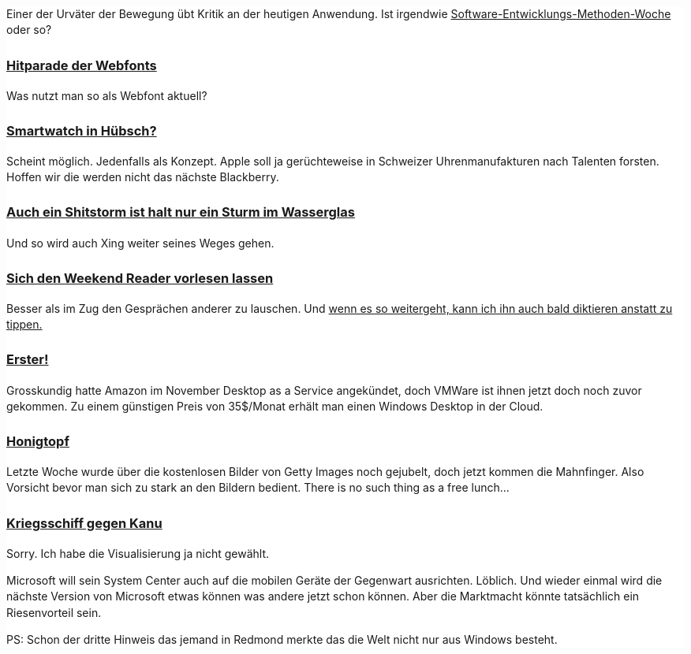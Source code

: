 Einer der Urväter der Bewegung übt Kritik an der heutigen Anwendung. Ist irgendwie [Software-Entwicklungs-Methoden-Woche](http://atp.fm/episodes/55-dave-who-stinks) oder so?

### [Hitparade der Webfonts](http://alistapart.com/blog/post/web-font-trends)

Was nutzt man so als Webfont aktuell? 

### [Smartwatch in Hübsch?](http://9to5mac.com/2014/03/07/finally-a-smartwatch-concept-that-i-could-actually-see-myself-wearing/)

Scheint möglich. Jedenfalls als Konzept. Apple soll ja gerüchteweise in Schweizer Uhrenmanufakturen nach Talenten forsten. Hoffen wir die werden nicht das nächste Blackberry.

### [Auch ein  Shitstorm  ist halt nur ein Sturm im Wasserglas](http://www.ibusiness.de/aktuell/db/528597jg.html)

Und so wird auch Xing weiter seines Weges gehen.

### [Sich den Weekend Reader vorlesen lassen](http://onethingwell.org/post/78644172068/speaky)

Besser als im Zug den Gesprächen anderer zu lauschen. Und [wenn es so weitergeht, kann ich ihn auch bald diktieren anstatt zu tippen.](http://macsparky.com/blog/2014/3/dragon-dictate-version-4-a-worthy-upgrade)

### [Erster!](http://gigaom.com/2014/03/10/vmware-beats-amazon-to-the-punch-with-release-of-its-cloud-desktops/)

Grosskundig hatte Amazon im November  Desktop as a Service  angekündet, doch VMWare ist ihnen jetzt doch noch zuvor gekommen. Zu einem günstigen Preis von 35$/Monat erhält man einen Windows Desktop in der Cloud. 

### [Honigtopf](http://www.chefblogger.me/2014/03/07/blogger-finger-weg-von-getty-images/)

Letzte Woche wurde über die kostenlosen Bilder von Getty Images noch gejubelt, doch jetzt kommen die Mahnfinger. Also Vorsicht bevor man sich zu stark an den Bildern bedient. There is no such thing as a free lunch...

### [Kriegsschiff gegen Kanu](http://www.citeworld.com/mobile/22584/microsoft-intune-collision-course-airwatch-mobileiron)

Sorry. Ich habe die Visualisierung ja nicht gewählt. 

Microsoft will sein System Center auch auf die mobilen Geräte der Gegenwart ausrichten. Löblich. Und wieder einmal wird die nächste Version von Microsoft etwas können was andere jetzt schon können. Aber die Marktmacht könnte tatsächlich ein Riesenvorteil sein.

PS: Schon der dritte Hinweis das jemand in Redmond merkte das die Welt nicht nur aus Windows besteht. 
